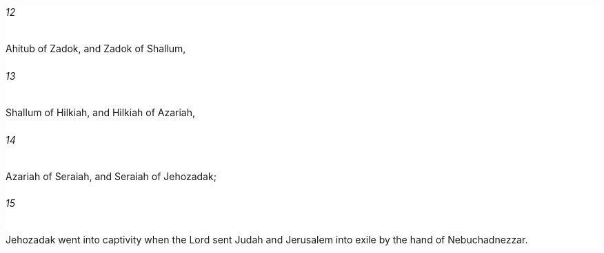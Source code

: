 











###### 12 






Ahitub of Zadok, and Zadok of Shallum, 













###### 13 






Shallum of Hilkiah, and Hilkiah of Azariah, 













###### 14 






Azariah of Seraiah, and Seraiah of Jehozadak; 













###### 15 






Jehozadak went into captivity when the Lord sent Judah and Jerusalem into exile by the hand of Nebuchadnezzar. 
